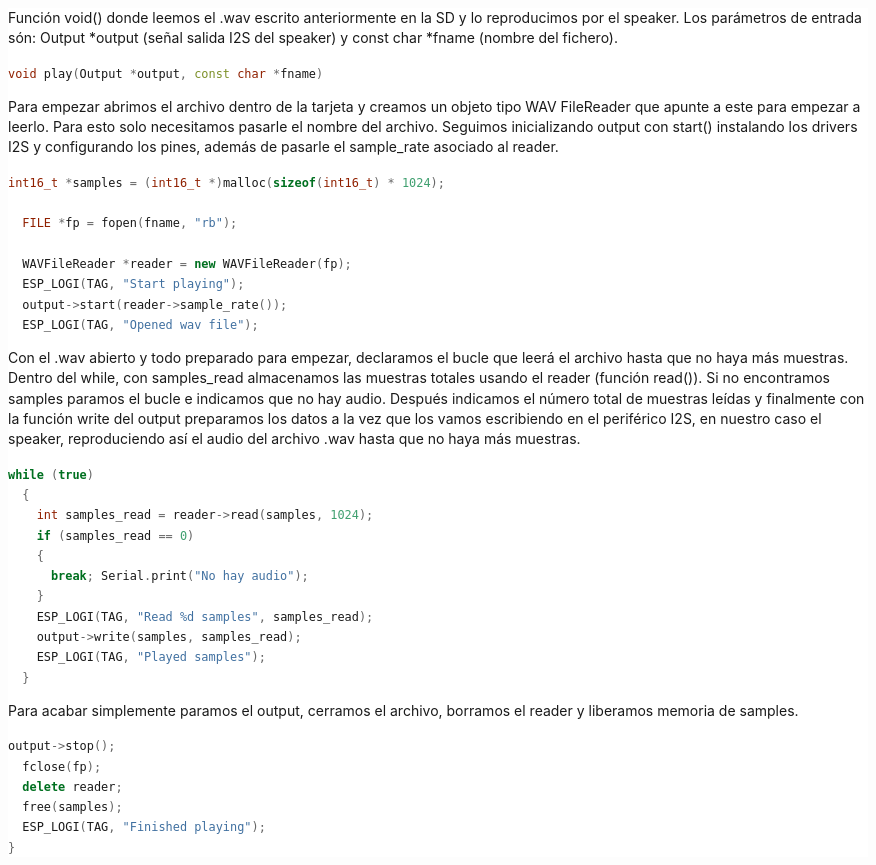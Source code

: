 Función void() donde leemos el .wav escrito anteriormente en la SD y lo reproducimos por el speaker. Los parámetros de entrada són: Output *output (señal salida I2S del speaker) y const char *fname (nombre del fichero).
```cpp
void play(Output *output, const char *fname)
```
Para empezar abrimos el archivo dentro de la tarjeta y creamos un objeto tipo WAV FileReader que apunte a este para empezar a leerlo. Para esto solo necesitamos pasarle el nombre del archivo. Seguimos inicializando output
con start() instalando los drivers I2S y configurando los pines, además de pasarle el sample_rate asociado al reader.
```cpp
int16_t *samples = (int16_t *)malloc(sizeof(int16_t) * 1024);
 
  FILE *fp = fopen(fname, "rb");
 
  WAVFileReader *reader = new WAVFileReader(fp);
  ESP_LOGI(TAG, "Start playing");
  output->start(reader->sample_rate());
  ESP_LOGI(TAG, "Opened wav file");
```

Con el .wav abierto y todo preparado para empezar, declaramos el bucle que leerá el archivo hasta que no haya más muestras. Dentro del while, con samples_read almacenamos las muestras totales usando el reader (función read()). Si no encontramos samples paramos el bucle e indicamos que no hay audio. Después
indicamos el número total de muestras leídas y finalmente con la función write del output preparamos los datos a la vez que los vamos escribiendo en el periférico I2S, en nuestro caso el speaker, reproduciendo así el audio del archivo .wav hasta que no haya más muestras.
```cpp
while (true)
  {
    int samples_read = reader->read(samples, 1024);
    if (samples_read == 0)
    {
      break; Serial.print("No hay audio");
    }
    ESP_LOGI(TAG, "Read %d samples", samples_read);
    output->write(samples, samples_read);
    ESP_LOGI(TAG, "Played samples");
  }
```

Para acabar simplemente paramos el output, cerramos el archivo, borramos el reader y liberamos memoria de samples.
```cpp
output->stop();
  fclose(fp);
  delete reader;
  free(samples);
  ESP_LOGI(TAG, "Finished playing");
}
```
